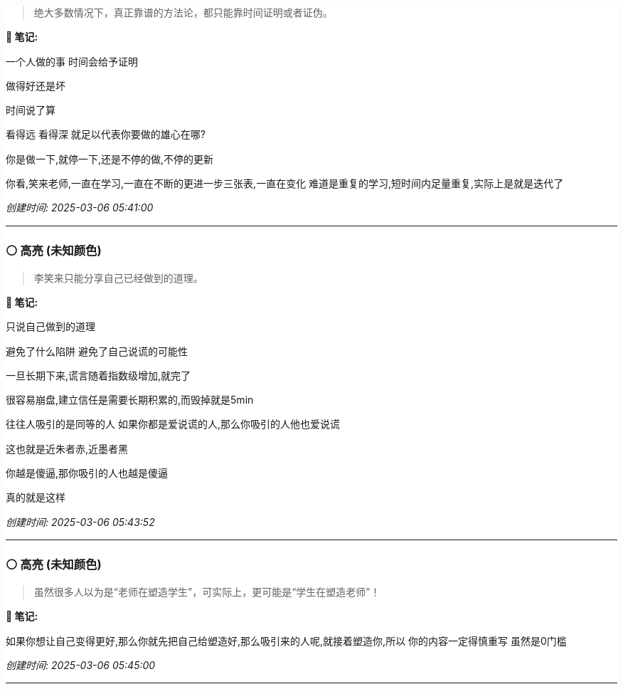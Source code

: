 > 绝大多数情况下，真正靠谱的方法论，都只能靠时间证明或者证伪。

**📝 笔记:**

一个人做的事 时间会给予证明

做得好还是坏

时间说了算

看得远 看得深 就足以代表你要做的雄心在哪?

你是做一下,就停一下,还是不停的做,不停的更新

你看,笑来老师,一直在学习,一直在不断的更进一步三张表,一直在变化
难道是重复的学习,短时间内足量重复,实际上是就是迭代了

*创建时间: 2025-03-06 05:41:00*

---

### ⚪ 高亮 (未知颜色)

> 李笑来只能分享自己已经做到的道理。

**📝 笔记:**

只说自己做到的道理

避免了什么陷阱
避免了自己说谎的可能性

一旦长期下来,谎言随着指数级增加,就完了

很容易崩盘,建立信任是需要长期积累的,而毁掉就是5min

往往人吸引的是同等的人 
如果你都是爱说谎的人,那么你吸引的人他也爱说谎

这也就是近朱者赤,近墨者黑

你越是傻逼,那你吸引的人也越是傻逼

真的就是这样

*创建时间: 2025-03-06 05:43:52*

---

### ⚪ 高亮 (未知颜色)

> 虽然很多人以为是“老师在塑造学生”，可实际上，更可能是“学生在塑造老师”！

**📝 笔记:**

如果你想让自己变得更好,那么你就先把自己给塑造好,那么吸引来的人呢,就接着塑造你,所以 你的内容一定得慎重写
虽然是0门槛

*创建时间: 2025-03-06 05:45:00*

---
